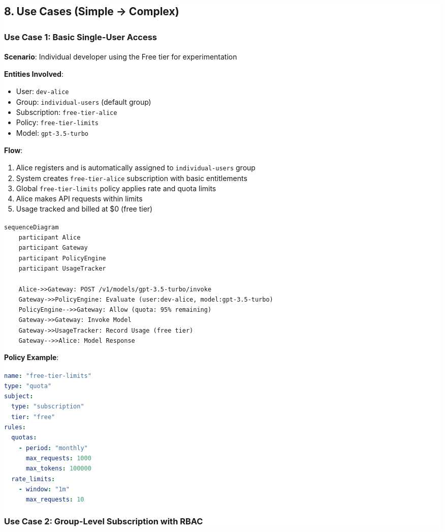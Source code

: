 
## 8. Use Cases (Simple → Complex)

### Use Case 1: Basic Single-User Access

**Scenario**: Individual developer using the Free tier for experimentation

**Entities Involved**:
- User: `dev-alice`
- Group: `individual-users` (default group)
- Subscription: `free-tier-alice` 
- Policy: `free-tier-limits`
- Model: `gpt-3.5-turbo`

**Flow**:
1. Alice registers and is automatically assigned to `individual-users` group
2. System creates `free-tier-alice` subscription with basic entitlements
3. Global `free-tier-limits` policy applies rate and quota limits
4. Alice makes API requests within limits
5. Usage tracked and billed at $0 (free tier)

```mermaid
sequenceDiagram
    participant Alice
    participant Gateway
    participant PolicyEngine
    participant UsageTracker
    
    Alice->>Gateway: POST /v1/models/gpt-3.5-turbo/invoke
    Gateway->>PolicyEngine: Evaluate (user:dev-alice, model:gpt-3.5-turbo)
    PolicyEngine-->>Gateway: Allow (quota: 95% remaining)
    Gateway->>Gateway: Invoke Model
    Gateway->>UsageTracker: Record Usage (free tier)
    Gateway-->>Alice: Model Response
```

**Policy Example**:
```yaml
name: "free-tier-limits"
type: "quota"
subject:
  type: "subscription"
  tier: "free"
rules:
  quotas:
    - period: "monthly"
      max_requests: 1000
      max_tokens: 100000
  rate_limits:
    - window: "1m"
      max_requests: 10
```

### Use Case 2: Group-Level Subscription with RBAC
